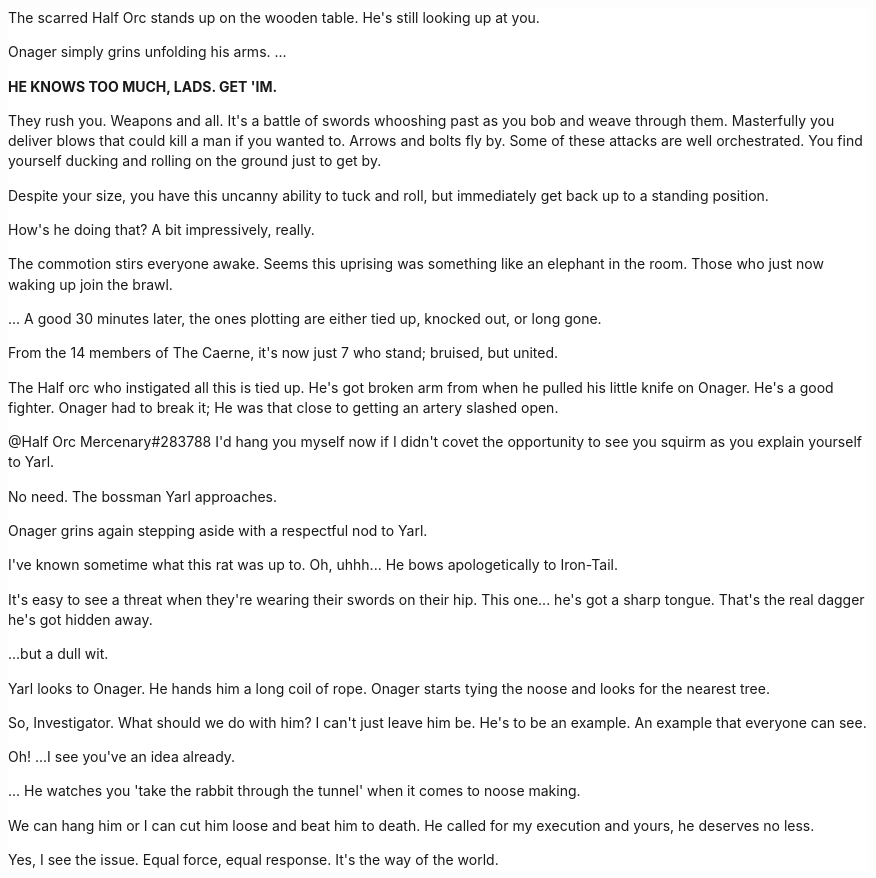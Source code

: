 The scarred Half Orc stands up on the wooden table. He's still looking up at you.

Onager simply grins unfolding his arms.
...

**HE KNOWS TOO MUCH, LADS. GET 'IM.**

They rush you. Weapons and all. It's a battle of swords whooshing past as you bob and weave through them. Masterfully you deliver blows that could kill a man if you wanted to.
Arrows and bolts fly by. Some of these attacks are well orchestrated. You find yourself ducking and rolling on the ground just to get by.

Despite your size, you have this uncanny ability to tuck and roll, but immediately get back up to a standing position.

How's he doing that? A bit impressively, really.

The commotion stirs everyone awake. Seems this uprising was something like an elephant in the room. Those who just now waking up join the brawl.

...
A good 30 minutes later, the ones plotting are either tied up, knocked out, or long gone.

From the 14 members of The Caerne, it's now just 7 who stand; bruised, but united.

The Half orc who instigated all this is tied up. He's got broken arm from when he pulled his little knife on Onager. He's a good fighter. Onager had to break it; He was that close to getting an artery slashed open.

@Half Orc Mercenary#283788 I'd hang you myself now if I didn't covet the opportunity to see you squirm as you explain yourself to Yarl.

No need.
The bossman Yarl approaches.

Onager grins again stepping aside with a respectful nod to Yarl.

I've known sometime what this rat was up to. Oh, uhhh...
He bows apologetically to Iron-Tail.

It's easy to see a threat when they're wearing their swords on their hip. This one... he's got a sharp tongue. That's the real dagger he's got hidden away.


...but a dull wit.

Yarl looks to Onager. He hands him a long coil of rope.
Onager starts tying the noose and looks for the nearest tree.

So, Investigator. What should we do with him? I can't just leave him be. He's to be an example. An example that everyone can see.

Oh! ...I see you've an idea already.

...
He watches you 'take the rabbit through the tunnel' when it comes to noose making.

We can hang him or I can cut him loose and beat him to death.  He called for my execution and yours, he deserves no less.

Yes, I see the issue. Equal force, equal response. It's the way of the world.
